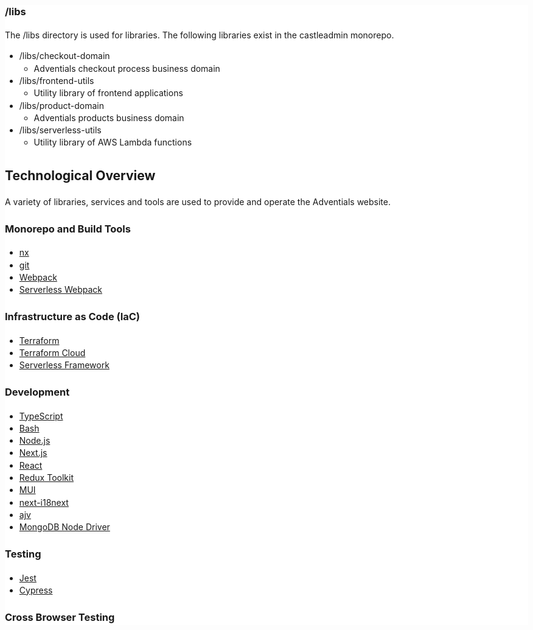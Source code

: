### /libs

The /libs directory is used for libraries. The following libraries exist in the castleadmin monorepo.

- /libs/checkout-domain
  - Adventials checkout process business domain
- /libs/frontend-utils
  - Utility library of frontend applications
- /libs/product-domain
  - Adventials products business domain
- /libs/serverless-utils
  - Utility library of AWS Lambda functions

## Technological Overview

A variety of libraries, services and tools are used to provide and operate the Adventials website.

### Monorepo and Build Tools

- [nx](https://nx.dev/)
- [git](https://git-scm.com/)
- [Webpack](https://webpack.js.org/)
- [Serverless Webpack](https://github.com/serverless-heaven/serverless-webpack)

### Infrastructure as Code (IaC)

- [Terraform](https://www.terraform.io/)
- [Terraform Cloud](https://developer.hashicorp.com/terraform/tutorials/cloud-get-started/cloud-sign-up)
- [Serverless Framework](https://www.serverless.com/)

### Development

- [TypeScript](https://www.typescriptlang.org/)
- [Bash](https://www.gnu.org/software/bash/)
- [Node.js](https://nodejs.org/en/)
- [Next.js](https://nextjs.org/)
- [React](https://reactjs.org/)
- [Redux Toolkit](https://redux-toolkit.js.org/)
- [MUI](https://mui.com/)
- [next-i18next](https://github.com/i18next/next-i18next)
- [ajv](https://ajv.js.org/)
- [MongoDB Node Driver](https://www.mongodb.com/docs/drivers/node/current/)

### Testing

- [Jest](https://jestjs.io/)
- [Cypress](https://www.cypress.io/)

### Cross Browser Testing
